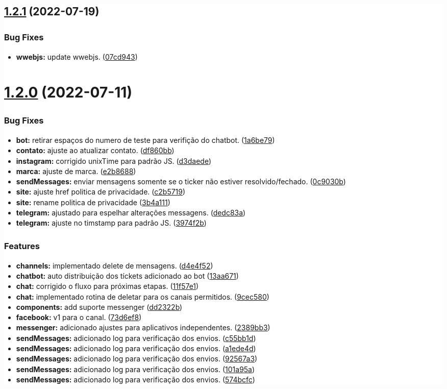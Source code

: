 ## [1.2.1](https://github.com/ldurans/izing.io/compare/v1.2.0...v1.2.1) (2022-07-19)


### Bug Fixes

* **wwebjs:** update wwebjs. ([07cd943](https://github.com/ldurans/izing.io/commit/07cd943efbede169354ba8e795ba74dab44b5abf))

# [1.2.0](https://github.com/ldurans/izing.io/compare/v1.1.0...v1.2.0) (2022-07-11)


### Bug Fixes

* **bot:** retirar espaços do numero de teste para verifição do chatbot. ([1a6be79](https://github.com/ldurans/izing.io/commit/1a6be798cdc457375590c1a2459334fc5615b5ac))
* **contato:** ajuste ao atualizar contato. ([df860bb](https://github.com/ldurans/izing.io/commit/df860bb04e08c3b0e80d1f87eeafafbcc1adca56))
* **instagram:** corrigido unixTime para padrão JS. ([d3daede](https://github.com/ldurans/izing.io/commit/d3daedec35487829be0eadad7e71689174a85e19))
* **marca:** ajuste de marca. ([e2b8688](https://github.com/ldurans/izing.io/commit/e2b86882d6ce9734cad339d63dcd40c881518d6a))
* **sendMessages:** enviar mensagens somente se o ticker não estiver resolvido/fechado. ([0c9030b](https://github.com/ldurans/izing.io/commit/0c9030bd6f2dae0041758821ac020f224be42a10))
* **site:** ajuste href politica de privacidade. ([c2b5719](https://github.com/ldurans/izing.io/commit/c2b571991c670e6aab5828cd2cd8d4e3f2d75c50))
* **site:** rename politica de privacidade ([3b4a111](https://github.com/ldurans/izing.io/commit/3b4a111fc067ecdc1090cc1c72e2e9706bfbc70a))
* **telegram:** ajustado para espelhar alterações messagens. ([dedc83a](https://github.com/ldurans/izing.io/commit/dedc83a9a3195e232e6906a205368b69620ea857))
* **telegram:** ajuste no timstamp para padrão JS. ([3974f2b](https://github.com/ldurans/izing.io/commit/3974f2b3e01dbdbadf6f478dffba9adbcce6f6d6))


### Features

* **channels:** implementado delete de mensagens. ([d4e4f52](https://github.com/ldurans/izing.io/commit/d4e4f52f00306f0f89a3c3394e82c6bb8e55970d))
* **chatbot:** auto distribuição dos tíckets adicionado ao bot ([13aa671](https://github.com/ldurans/izing.io/commit/13aa6714d599bc965848bf06e8d1bbaf7cf17696))
* **chat:** corrigido o fluxo para próximas etapas. ([11f57e1](https://github.com/ldurans/izing.io/commit/11f57e1457affd08030eb5bcd164adf4ddbd7ec0))
* **chat:** implementado rotina de deletar para os canais permitidos. ([9cec580](https://github.com/ldurans/izing.io/commit/9cec5809bcffb8ecb8674972f539ed220640a46d))
* **components:** add suporte messenger ([dd2322b](https://github.com/ldurans/izing.io/commit/dd2322b19e858ad224a8216fcd20afe34744f06c))
* **facebook:** v1 para o canal. ([73d6ef8](https://github.com/ldurans/izing.io/commit/73d6ef88df9408c66fb4358e19133470afa95581))
* **messenger:** adicionado ajustes para aplicativos independentes. ([2389bb3](https://github.com/ldurans/izing.io/commit/2389bb3c9136d1ab75fbf73531be94043c14adb2))
* **sendMessages:** adicionado log para verificação dos envios. ([c55bb1d](https://github.com/ldurans/izing.io/commit/c55bb1d70c9b091f1b3a548bc1cfd425f23c6352))
* **sendMessages:** adicionado log para verificação dos envios. ([a1ede4d](https://github.com/ldurans/izing.io/commit/a1ede4da01020c0e884bf8139fd490004766a397))
* **sendMessages:** adicionado log para verificação dos envios. ([92567a3](https://github.com/ldurans/izing.io/commit/92567a33d0eddc7f28593d82ec7ed651b81fa4e8))
* **sendMessages:** adicionado log para verificação dos envios. ([101a95a](https://github.com/ldurans/izing.io/commit/101a95a1ef36b4935aa627c000c9c16a425f4236))
* **sendMessages:** adicionado log para verificação dos envios. ([574bcfc](https://github.com/ldurans/izing.io/commit/574bcfc4dd08ac0319889d4befd8aa98d141a181))
